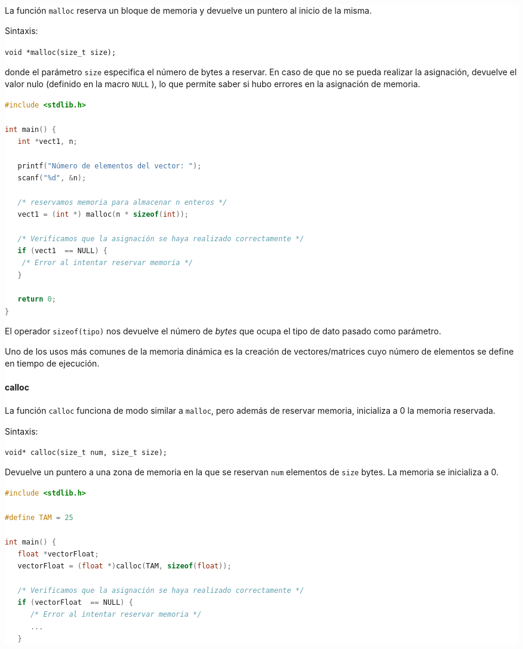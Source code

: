 La función `malloc` reserva un bloque de memoria y devuelve un puntero al inicio de la misma.

Sintaxis:

~~~text
void *malloc(size_t size);
~~~

donde el parámetro `size` especifica el número de bytes a reservar. En caso de que no se pueda realizar la asignación, devuelve el valor nulo (definido en la macro `NULL` ), lo que permite saber si hubo errores en la asignación de memoria.

~~~c
#include <stdlib.h>

int main() {
   int *vect1, n;

   printf("Número de elementos del vector: ");
   scanf("%d", &n);

   /* reservamos memoria para almacenar n enteros */
   vect1 = (int *) malloc(n * sizeof(int));

   /* Verificamos que la asignación se haya realizado correctamente */
   if (vect1  == NULL) {
   	/* Error al intentar reservar memoria */
   }

   return 0;
}

~~~

El operador `sizeof(tipo)` nos devuelve el número de *bytes* que ocupa el tipo de dato pasado como parámetro.

Uno de los usos más comunes de la memoria dinámica es la creación de vectores/matrices cuyo número de elementos se define en tiempo de ejecución.


#### calloc

La función `calloc` funciona de modo similar a `malloc`, pero además de reservar memoria, inicializa a 0 la memoria reservada.

Sintaxis:

~~~text
void* calloc(size_t num, size_t size);
~~~

Devuelve un puntero a una zona de memoria en la que se reservan `num` elementos de `size` bytes. La memoria se inicializa a 0.

~~~c
#include <stdlib.h>

#define TAM = 25

int main() {
   float *vectorFloat;
   vectorFloat = (float *)calloc(TAM, sizeof(float));

   /* Verificamos que la asignación se haya realizado correctamente */
   if (vectorFloat  == NULL) {
      /* Error al intentar reservar memoria */
      ...
   }

~~~
